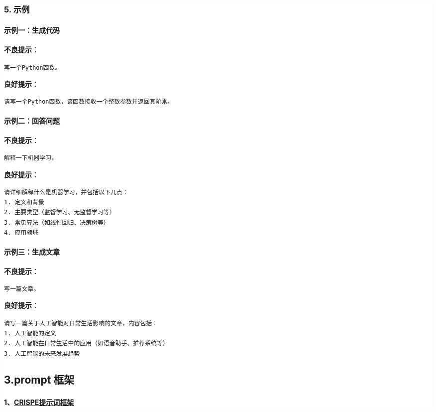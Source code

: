 ### 5. 示例

#### 示例一：生成代码

**不良提示**：

```
写一个Python函数。
```

**良好提示**：

```
请写一个Python函数，该函数接收一个整数参数并返回其阶乘。
```

#### 示例二：回答问题

**不良提示**：

```
解释一下机器学习。
```

**良好提示**：

```
请详细解释什么是机器学习，并包括以下几点：
1. 定义和背景
2. 主要类型（监督学习、无监督学习等）
3. 常见算法（如线性回归、决策树等）
4. 应用领域
```

#### 示例三：生成文章

**不良提示**：

```
写一篇文章。
```

**良好提示**：

```
请写一篇关于人工智能对日常生活影响的文章，内容包括：
1. 人工智能的定义
2. 人工智能在日常生活中的应用（如语音助手、推荐系统等）
3. 人工智能的未来发展趋势
```

## 3.prompt 框架

#### **1、**[**CRISPE提示词框架**](https://zhida.zhihu.com/search?content_id=251317250\&content_type=Article\&match_order=1\&q=CRISPE%E6%8F%90%E7%A4%BA%E8%AF%8D%E6%A1%86%E6%9E%B6\&zhida_source=entity)
